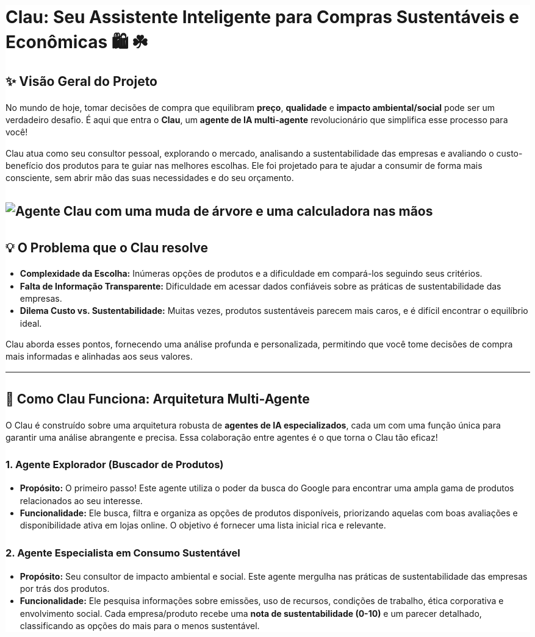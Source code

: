 # Clau: Seu Assistente Inteligente para Compras Sustentáveis e Econômicas 🛍️ ☘️

## ✨ Visão Geral do Projeto

No mundo de hoje, tomar decisões de compra que equilibram **preço**, **qualidade** e **impacto ambiental/social** pode ser um verdadeiro desafio. É aqui que entra o **Clau**, um **agente de IA multi-agente** revolucionário que simplifica esse processo para você\!

Clau atua como seu consultor pessoal, explorando o mercado, analisando a sustentabilidade das empresas e avaliando o custo-benefício dos produtos para te guiar nas melhores escolhas. Ele foi projetado para te ajudar a consumir de forma mais consciente, sem abrir mão das suas necessidades e do seu orçamento.

![Agente Clau com uma muda de árvore e uma calculadora nas mãos](/clau.png)
-----

## 💡 O Problema que o Clau resolve

  * **Complexidade da Escolha:** Inúmeras opções de produtos e a dificuldade em compará-los seguindo seus critérios.
  * **Falta de Informação Transparente:** Dificuldade em acessar dados confiáveis sobre as práticas de sustentabilidade das empresas.
  * **Dilema Custo vs. Sustentabilidade:** Muitas vezes, produtos sustentáveis parecem mais caros, e é difícil encontrar o equilíbrio ideal.

Clau aborda esses pontos, fornecendo uma análise profunda e personalizada, permitindo que você tome decisões de compra mais informadas e alinhadas aos seus valores.

-----

## 🤖 Como Clau Funciona: Arquitetura Multi-Agente

O Clau é construído sobre uma arquitetura robusta de **agentes de IA especializados**, cada um com uma função única para garantir uma análise abrangente e precisa. Essa colaboração entre agentes é o que torna o Clau tão eficaz\!

### 1\. **Agente Explorador (Buscador de Produtos)**

  * **Propósito:** O primeiro passo\! Este agente utiliza o poder da busca do Google para encontrar uma ampla gama de produtos relacionados ao seu interesse.
  * **Funcionalidade:** Ele busca, filtra e organiza as opções de produtos disponíveis, priorizando aquelas com boas avaliações e disponibilidade ativa em lojas online. O objetivo é fornecer uma lista inicial rica e relevante.

### 2\. **Agente Especialista em Consumo Sustentável**

  * **Propósito:** Seu consultor de impacto ambiental e social. Este agente mergulha nas práticas de sustentabilidade das empresas por trás dos produtos.
  * **Funcionalidade:** Ele pesquisa informações sobre emissões, uso de recursos, condições de trabalho, ética corporativa e envolvimento social. Cada empresa/produto recebe uma **nota de sustentabilidade (0-10)** e um parecer detalhado, classificando as opções do mais para o menos sustentável.
